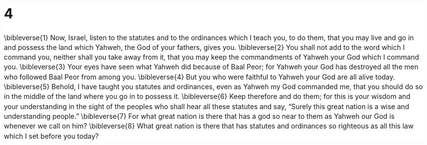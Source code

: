 # 4 
\bibleverse{1} Now, Israel, listen to the statutes and to the ordinances which I teach you, to do them, that you may live and go in and possess the land which Yahweh, the God of your fathers, gives you. \bibleverse{2} You shall not add to the word which I command you, neither shall you take away from it, that you may keep the commandments of Yahweh your God which I command you. \bibleverse{3} Your eyes have seen what Yahweh did because of Baal Peor; for Yahweh your God has destroyed all the men who followed Baal Peor from among you. \bibleverse{4} But you who were faithful to Yahweh your God are all alive today. \bibleverse{5} Behold, I have taught you statutes and ordinances, even as Yahweh my God commanded me, that you should do so in the middle of the land where you go in to possess it. \bibleverse{6} Keep therefore and do them; for this is your wisdom and your understanding in the sight of the peoples who shall hear all these statutes and say, “Surely this great nation is a wise and understanding people.” \bibleverse{7} For what great nation is there that has a god so near to them as Yahweh our God is whenever we call on him? \bibleverse{8} What great nation is there that has statutes and ordinances so righteous as all this law which I set before you today? 
